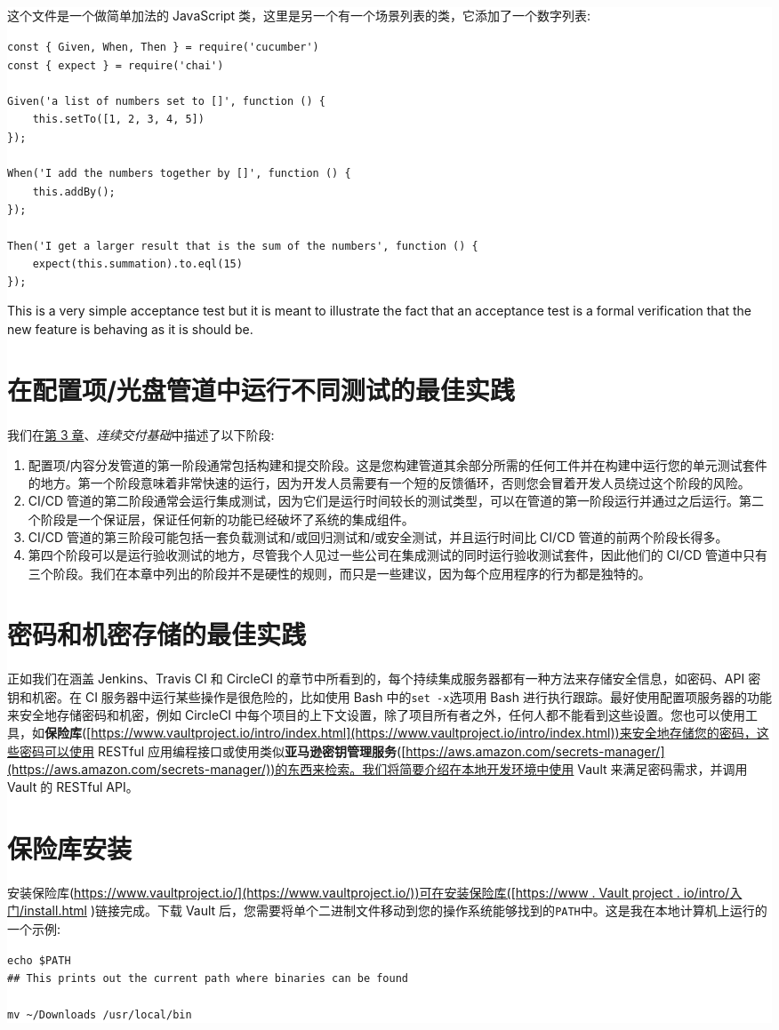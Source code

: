 这个文件是一个做简单加法的 JavaScript 类，这里是另一个有一个场景列表的类，它添加了一个数字列表:

```
const { Given, When, Then } = require('cucumber')
const { expect } = require('chai')

Given('a list of numbers set to []', function () {
    this.setTo([1, 2, 3, 4, 5])
});

When('I add the numbers together by []', function () {
    this.addBy();
});

Then('I get a larger result that is the sum of the numbers', function () {
    expect(this.summation).to.eql(15)
});
```

This is a very simple acceptance test but it is meant to illustrate the fact that an acceptance test is a formal verification that the new feature is behaving as it is should be.

# 在配置项/光盘管道中运行不同测试的最佳实践

我们在[第 3 章](03.html)、*连续交付基础*中描述了以下阶段:

1.  配置项/内容分发管道的第一阶段通常包括构建和提交阶段。这是您构建管道其余部分所需的任何工件并在构建中运行您的单元测试套件的地方。第一个阶段意味着非常快速的运行，因为开发人员需要有一个短的反馈循环，否则您会冒着开发人员绕过这个阶段的风险。
2.  CI/CD 管道的第二阶段通常会运行集成测试，因为它们是运行时间较长的测试类型，可以在管道的第一阶段运行并通过之后运行。第二个阶段是一个保证层，保证任何新的功能已经破坏了系统的集成组件。
3.  CI/CD 管道的第三阶段可能包括一套负载测试和/或回归测试和/或安全测试，并且运行时间比 CI/CD 管道的前两个阶段长得多。
4.  第四个阶段可以是运行验收测试的地方，尽管我个人见过一些公司在集成测试的同时运行验收测试套件，因此他们的 CI/CD 管道中只有三个阶段。我们在本章中列出的阶段并不是硬性的规则，而只是一些建议，因为每个应用程序的行为都是独特的。

# 密码和机密存储的最佳实践

正如我们在涵盖 Jenkins、Travis CI 和 CircleCI 的章节中所看到的，每个持续集成服务器都有一种方法来存储安全信息，如密码、API 密钥和机密。在 CI 服务器中运行某些操作是很危险的，比如使用 Bash 中的`set -x`选项用 Bash 进行执行跟踪。最好使用配置项服务器的功能来安全地存储密码和机密，例如 CircleCI 中每个项目的上下文设置，除了项目所有者之外，任何人都不能看到这些设置。您也可以使用工具，如**保险库**([https://www.vaultproject.io/intro/index.html](https://www.vaultproject.io/intro/index.html))来安全地存储您的密码，这些密码可以使用 RESTful 应用编程接口或使用类似**亚马逊密钥管理服务**([https://aws.amazon.com/secrets-manager/](https://aws.amazon.com/secrets-manager/))的东西来检索。我们将简要介绍在本地开发环境中使用 Vault 来满足密码需求，并调用 Vault 的 RESTful API。

# 保险库安装

安装保险库([https://www.vaultproject.io/](https://www.vaultproject.io/))可在安装保险库([https://www . Vault project . io/intro/入门/install.html](https://www.vaultproject.io/intro/getting-started/install.html) )链接完成。下载 Vault 后，您需要将单个二进制文件移动到您的操作系统能够找到的`PATH`中。这是我在本地计算机上运行的一个示例:

```
echo $PATH
## This prints out the current path where binaries can be found

mv ~/Downloads /usr/local/bin
```
